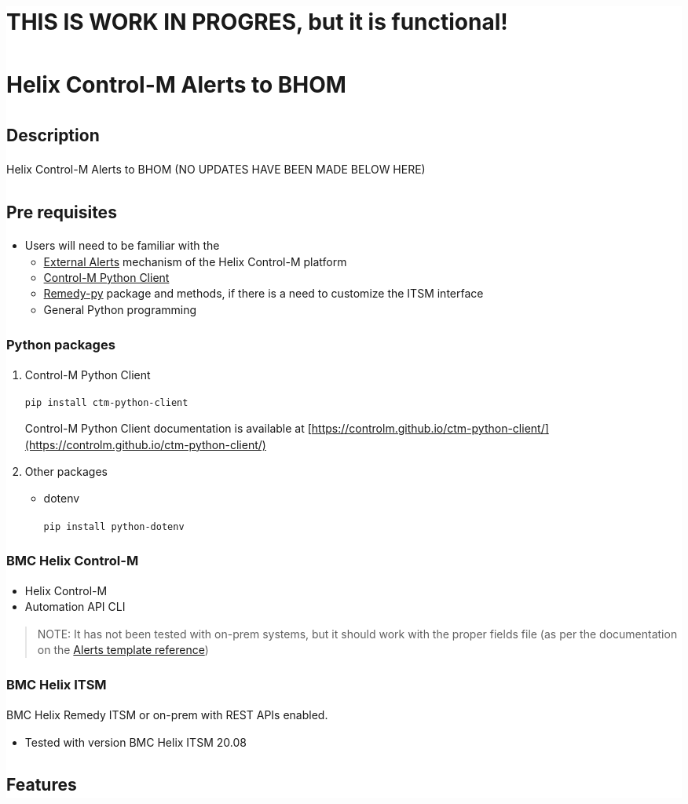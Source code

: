 # THIS IS WORK IN PROGRES, but it is functional!

# Helix Control-M Alerts to BHOM

## Description

Helix Control-M Alerts to BHOM (NO UPDATES HAVE BEEN MADE BELOW HERE)

## Pre requisites

* Users will need to be familiar with the
  * [External Alerts](https://docs.bmc.com/docs/saas-api/run-service-941879047.html#Runservice-alert_managementExternalAlertManagement) mechanism of the Helix Control-M platform
  * [Control-M Python Client](https://github.com/controlm/ctm-python-client)
  * [Remedy-py](https://github.com/dcompane/remedy-py) package and methods, if there is a need to customize the ITSM interface
  * General Python programming

### Python packages

1. Control-M Python Client

   ```bash
   pip install ctm-python-client
   ```

   Control-M Python Client documentation is available at [https://controlm.github.io/ctm-python-client/](https://controlm.github.io/ctm-python-client/)
2. Other packages

   * dotenv

     ```bash
     pip install python-dotenv
     ```

### BMC Helix Control-M

* Helix Control-M
* Automation API CLI

> NOTE: It has not been tested with on-prem systems, but it should work with the proper fields file (as per the documentation on the [Alerts template reference](https://docs.bmc.com/docs/display/ctmSaaSAPI/Alerts+Template+reference))

### BMC Helix ITSM

BMC Helix Remedy ITSM or on-prem with REST APIs enabled.

* Tested with version BMC Helix ITSM 20.08

## Features
